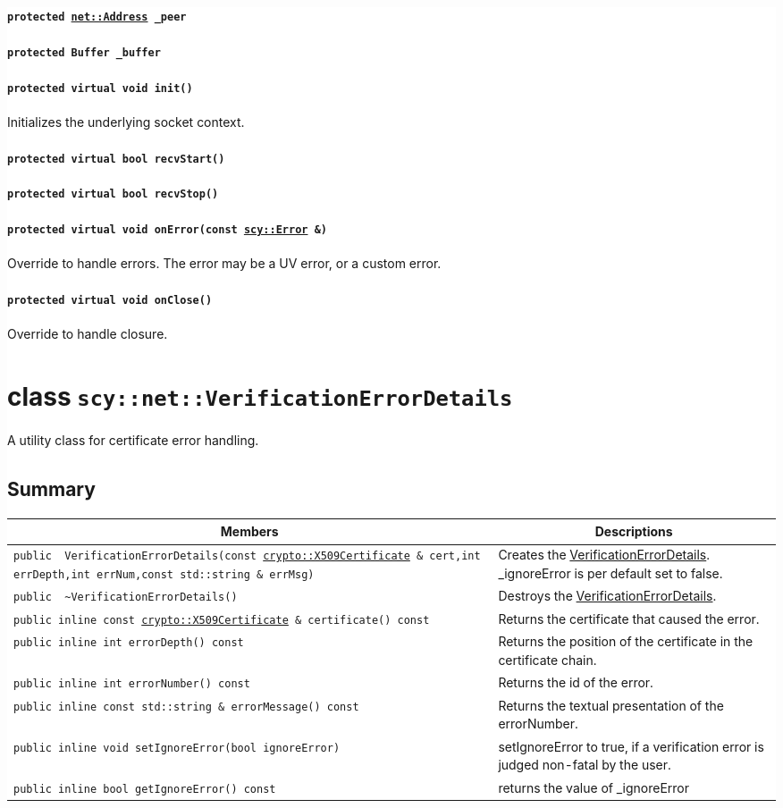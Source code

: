 #### `protected `[`net::Address`](#classscy_1_1net_1_1Address)` _peer` 





#### `protected Buffer _buffer` 





#### `protected virtual void init()` 

Initializes the underlying socket context.



#### `protected virtual bool recvStart()` 





#### `protected virtual bool recvStop()` 





#### `protected virtual void onError(const `[`scy::Error`](#structscy_1_1Error)` &)` 



Override to handle errors. The error may be a UV error, or a custom error.

#### `protected virtual void onClose()` 

Override to handle closure.



# class `scy::net::VerificationErrorDetails` 


A utility class for certificate error handling.



## Summary

 Members                        | Descriptions                                
--------------------------------|---------------------------------------------
`public  VerificationErrorDetails(const `[`crypto::X509Certificate`](#classscy_1_1crypto_1_1X509Certificate)` & cert,int errDepth,int errNum,const std::string & errMsg)` | Creates the [VerificationErrorDetails](#classscy_1_1net_1_1VerificationErrorDetails). _ignoreError is per default set to false.
`public  ~VerificationErrorDetails()` | Destroys the [VerificationErrorDetails](#classscy_1_1net_1_1VerificationErrorDetails).
`public inline const `[`crypto::X509Certificate`](#classscy_1_1crypto_1_1X509Certificate)` & certificate() const` | Returns the certificate that caused the error.
`public inline int errorDepth() const` | Returns the position of the certificate in the certificate chain.
`public inline int errorNumber() const` | Returns the id of the error.
`public inline const std::string & errorMessage() const` | Returns the textual presentation of the errorNumber.
`public inline void setIgnoreError(bool ignoreError)` | setIgnoreError to true, if a verification error is judged non-fatal by the user.
`public inline bool getIgnoreError() const` | returns the value of _ignoreError
